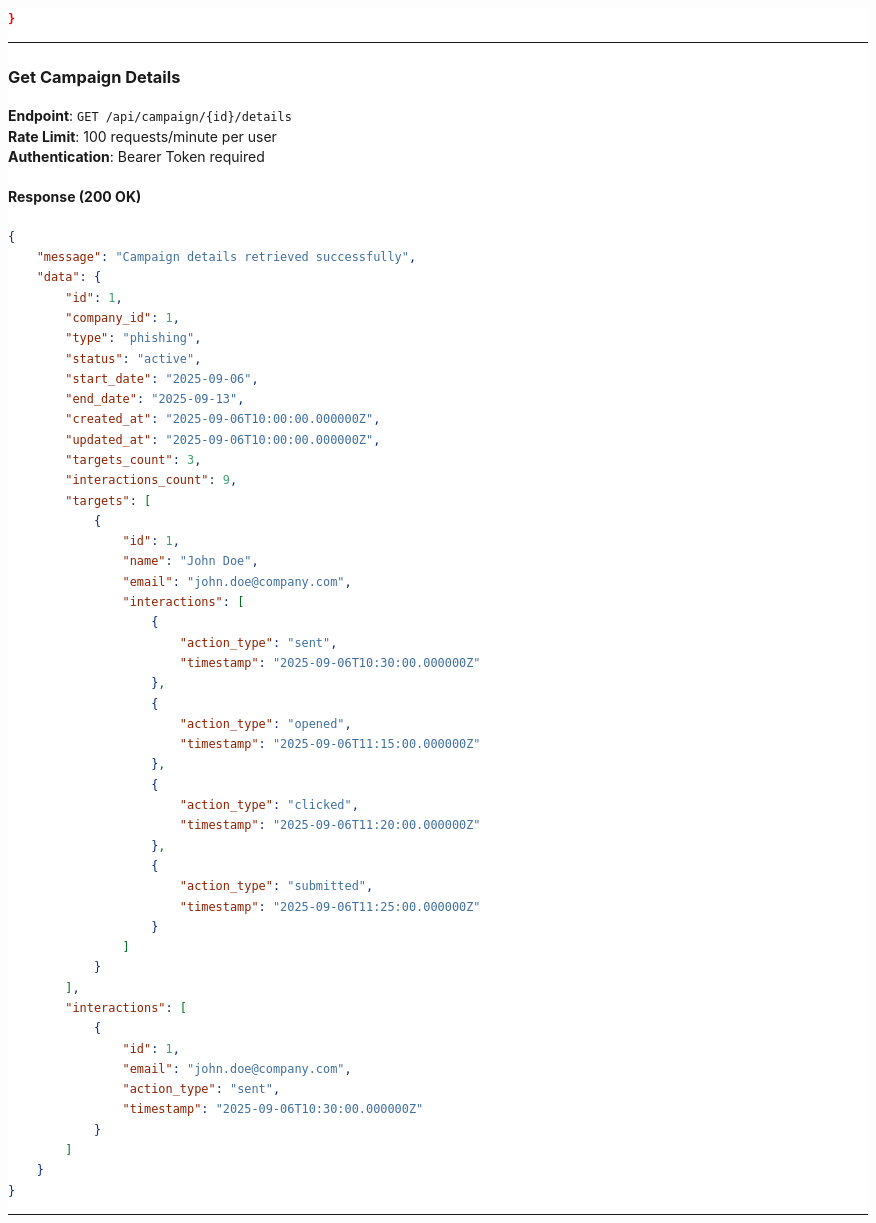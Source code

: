 ```json
}
```

---

### Get Campaign Details
**Endpoint**: `GET /api/campaign/{id}/details`  
**Rate Limit**: 100 requests/minute per user  
**Authentication**: Bearer Token required

#### Response (200 OK)
```json
{
    "message": "Campaign details retrieved successfully",
    "data": {
        "id": 1,
        "company_id": 1,
        "type": "phishing",
        "status": "active",
        "start_date": "2025-09-06",
        "end_date": "2025-09-13",
        "created_at": "2025-09-06T10:00:00.000000Z",
        "updated_at": "2025-09-06T10:00:00.000000Z",
        "targets_count": 3,
        "interactions_count": 9,
        "targets": [
            {
                "id": 1,
                "name": "John Doe",
                "email": "john.doe@company.com",
                "interactions": [
                    {
                        "action_type": "sent",
                        "timestamp": "2025-09-06T10:30:00.000000Z"
                    },
                    {
                        "action_type": "opened",
                        "timestamp": "2025-09-06T11:15:00.000000Z"
                    },
                    {
                        "action_type": "clicked",
                        "timestamp": "2025-09-06T11:20:00.000000Z"
                    },
                    {
                        "action_type": "submitted",
                        "timestamp": "2025-09-06T11:25:00.000000Z"
                    }
                ]
            }
        ],
        "interactions": [
            {
                "id": 1,
                "email": "john.doe@company.com",
                "action_type": "sent",
                "timestamp": "2025-09-06T10:30:00.000000Z"
            }
        ]
    }
}
```

---